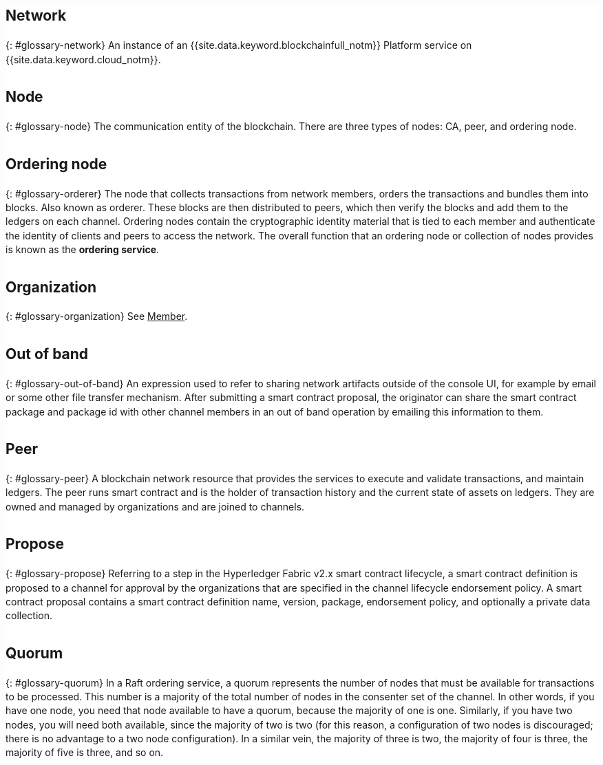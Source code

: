 ## Network
{: #glossary-network}
An instance of an {{site.data.keyword.blockchainfull_notm}} Platform service on {{site.data.keyword.cloud_notm}}.

## Node
{: #glossary-node}
The communication entity of the blockchain. There are three types of nodes: CA, peer, and ordering node.

## Ordering node
{: #glossary-orderer}
The node that collects transactions from network members, orders the transactions and bundles them into blocks. Also known as orderer. These blocks are then distributed to peers, which then verify the blocks and add them to the ledgers on each channel. Ordering nodes contain the cryptographic identity material that is tied to each member and authenticate the identity of clients and peers to access the network. The overall function that an ordering node or collection of nodes provides is known as the **ordering service**.

## Organization
{: #glossary-organization}
See [Member](#glossary-member).

## Out of band
{: #glossary-out-of-band}
An expression used to refer to sharing network artifacts outside of the console UI, for example by email or some other file transfer mechanism. After submitting a smart contract proposal, the originator can share the smart contract package and package id with other channel members in an out of band operation by emailing this information to them.

## Peer
{: #glossary-peer}
A blockchain network resource that provides the services to execute and validate transactions, and maintain ledgers. The peer runs smart contract and is the holder of transaction history and the current state of assets on ledgers. They are owned and managed by organizations and are joined to channels.

## Propose
{: #glossary-propose}
Referring to a step in the Hyperledger Fabric v2.x smart contract lifecycle, a smart contract definition is proposed to a channel for approval by the organizations that are specified in the channel lifecycle endorsement policy. A smart contract proposal contains a smart contract definition name, version, package, endorsement policy, and optionally a private data collection.

## Quorum
{: #glossary-quorum}
In a Raft ordering service, a quorum represents the number of nodes that must be available for transactions to be processed. This number is a majority of the total number of nodes in the consenter set of the channel. In other words, if you have one node, you need that node available to have a quorum, because the majority of one is one. Similarly, if you have two nodes, you will need both available, since the majority of two is two (for this reason, a configuration of two nodes is discouraged; there is no advantage to a two node configuration). In a similar vein, the majority of three is two, the majority of four is three, the majority of five is three, and so on.
